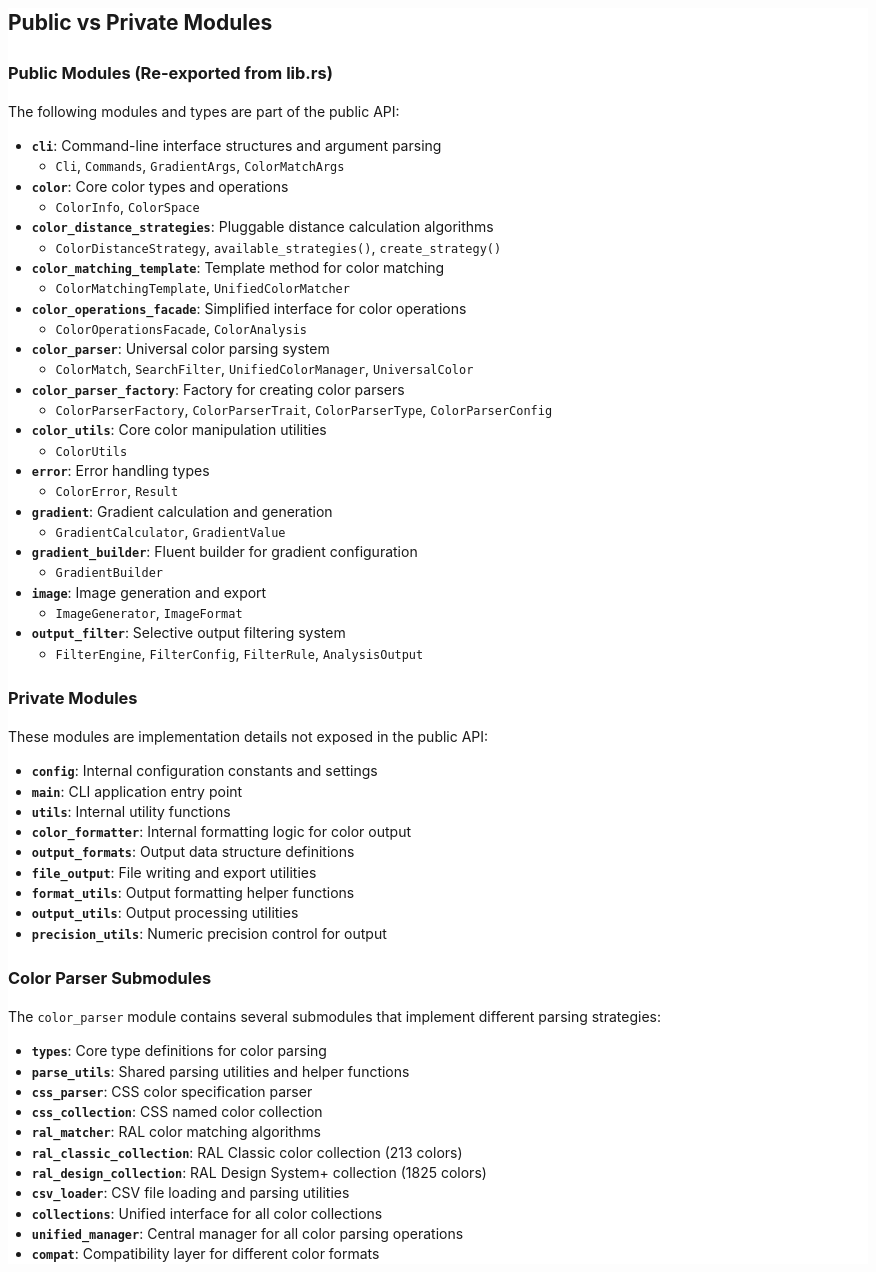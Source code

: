 ## Public vs Private Modules

### Public Modules (Re-exported from lib.rs)
The following modules and types are part of the public API:

- **`cli`**: Command-line interface structures and argument parsing
  - `Cli`, `Commands`, `GradientArgs`, `ColorMatchArgs`
- **`color`**: Core color types and operations
  - `ColorInfo`, `ColorSpace`
- **`color_distance_strategies`**: Pluggable distance calculation algorithms
  - `ColorDistanceStrategy`, `available_strategies()`, `create_strategy()`
- **`color_matching_template`**: Template method for color matching
  - `ColorMatchingTemplate`, `UnifiedColorMatcher`
- **`color_operations_facade`**: Simplified interface for color operations
  - `ColorOperationsFacade`, `ColorAnalysis`
- **`color_parser`**: Universal color parsing system
  - `ColorMatch`, `SearchFilter`, `UnifiedColorManager`, `UniversalColor`
- **`color_parser_factory`**: Factory for creating color parsers
  - `ColorParserFactory`, `ColorParserTrait`, `ColorParserType`, `ColorParserConfig`
- **`color_utils`**: Core color manipulation utilities
  - `ColorUtils`
- **`error`**: Error handling types
  - `ColorError`, `Result`
- **`gradient`**: Gradient calculation and generation
  - `GradientCalculator`, `GradientValue`
- **`gradient_builder`**: Fluent builder for gradient configuration
  - `GradientBuilder`
- **`image`**: Image generation and export
  - `ImageGenerator`, `ImageFormat`
- **`output_filter`**: Selective output filtering system
  - `FilterEngine`, `FilterConfig`, `FilterRule`, `AnalysisOutput`

### Private Modules
These modules are implementation details not exposed in the public API:

- **`config`**: Internal configuration constants and settings
- **`main`**: CLI application entry point
- **`utils`**: Internal utility functions
- **`color_formatter`**: Internal formatting logic for color output
- **`output_formats`**: Output data structure definitions
- **`file_output`**: File writing and export utilities
- **`format_utils`**: Output formatting helper functions
- **`output_utils`**: Output processing utilities
- **`precision_utils`**: Numeric precision control for output

### Color Parser Submodules
The `color_parser` module contains several submodules that implement different parsing strategies:

- **`types`**: Core type definitions for color parsing
- **`parse_utils`**: Shared parsing utilities and helper functions
- **`css_parser`**: CSS color specification parser
- **`css_collection`**: CSS named color collection
- **`ral_matcher`**: RAL color matching algorithms
- **`ral_classic_collection`**: RAL Classic color collection (213 colors)
- **`ral_design_collection`**: RAL Design System+ collection (1825 colors)
- **`csv_loader`**: CSV file loading and parsing utilities
- **`collections`**: Unified interface for all color collections
- **`unified_manager`**: Central manager for all color parsing operations
- **`compat`**: Compatibility layer for different color formats
